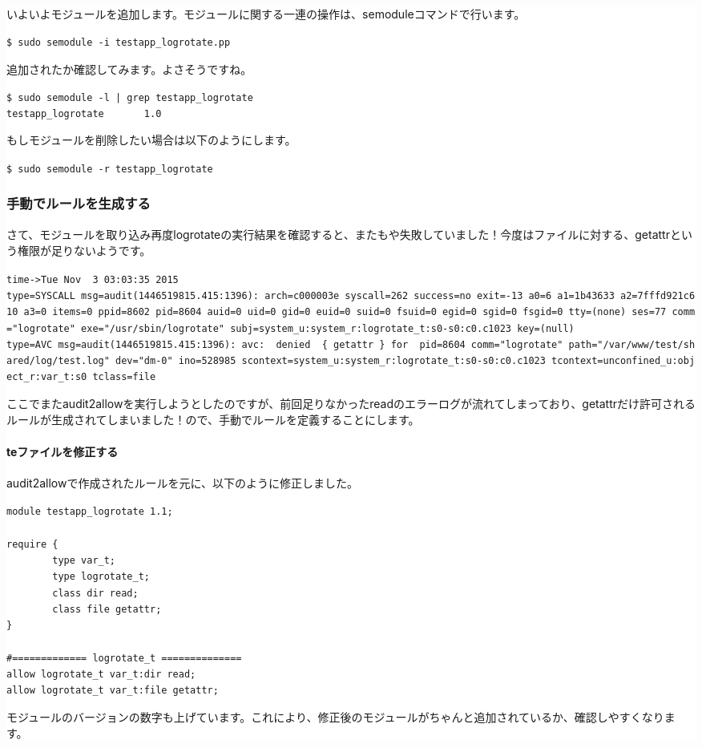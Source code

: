 いよいよモジュールを追加します。モジュールに関する一連の操作は、semoduleコマンドで行います。

```
$ sudo semodule -i testapp_logrotate.pp
```

追加されたか確認してみます。よさそうですね。

```
$ sudo semodule -l | grep testapp_logrotate
testapp_logrotate       1.0
```

もしモジュールを削除したい場合は以下のようにします。

```
$ sudo semodule -r testapp_logrotate
```

### 手動でルールを生成する

さて、モジュールを取り込み再度logrotateの実行結果を確認すると、またもや失敗していました！今度はファイルに対する、getattrという権限が足りないようです。

```
time->Tue Nov  3 03:03:35 2015
type=SYSCALL msg=audit(1446519815.415:1396): arch=c000003e syscall=262 success=no exit=-13 a0=6 a1=1b43633 a2=7fffd921c610 a3=0 items=0 ppid=8602 pid=8604 auid=0 uid=0 gid=0 euid=0 suid=0 fsuid=0 egid=0 sgid=0 fsgid=0 tty=(none) ses=77 comm="logrotate" exe="/usr/sbin/logrotate" subj=system_u:system_r:logrotate_t:s0-s0:c0.c1023 key=(null)
type=AVC msg=audit(1446519815.415:1396): avc:  denied  { getattr } for  pid=8604 comm="logrotate" path="/var/www/test/shared/log/test.log" dev="dm-0" ino=528985 scontext=system_u:system_r:logrotate_t:s0-s0:c0.c1023 tcontext=unconfined_u:object_r:var_t:s0 tclass=file
```

ここでまたaudit2allowを実行しようとしたのですが、前回足りなかったreadのエラーログが流れてしまっており、getattrだけ許可されるルールが生成されてしまいました！ので、手動でルールを定義することにします。

#### teファイルを修正する

audit2allowで作成されたルールを元に、以下のように修正しました。

```
module testapp_logrotate 1.1;

require {
        type var_t;
        type logrotate_t;
        class dir read;
        class file getattr;
}

#============= logrotate_t ==============
allow logrotate_t var_t:dir read;
allow logrotate_t var_t:file getattr;
```

モジュールのバージョンの数字も上げています。これにより、修正後のモジュールがちゃんと追加されているか、確認しやすくなります。
